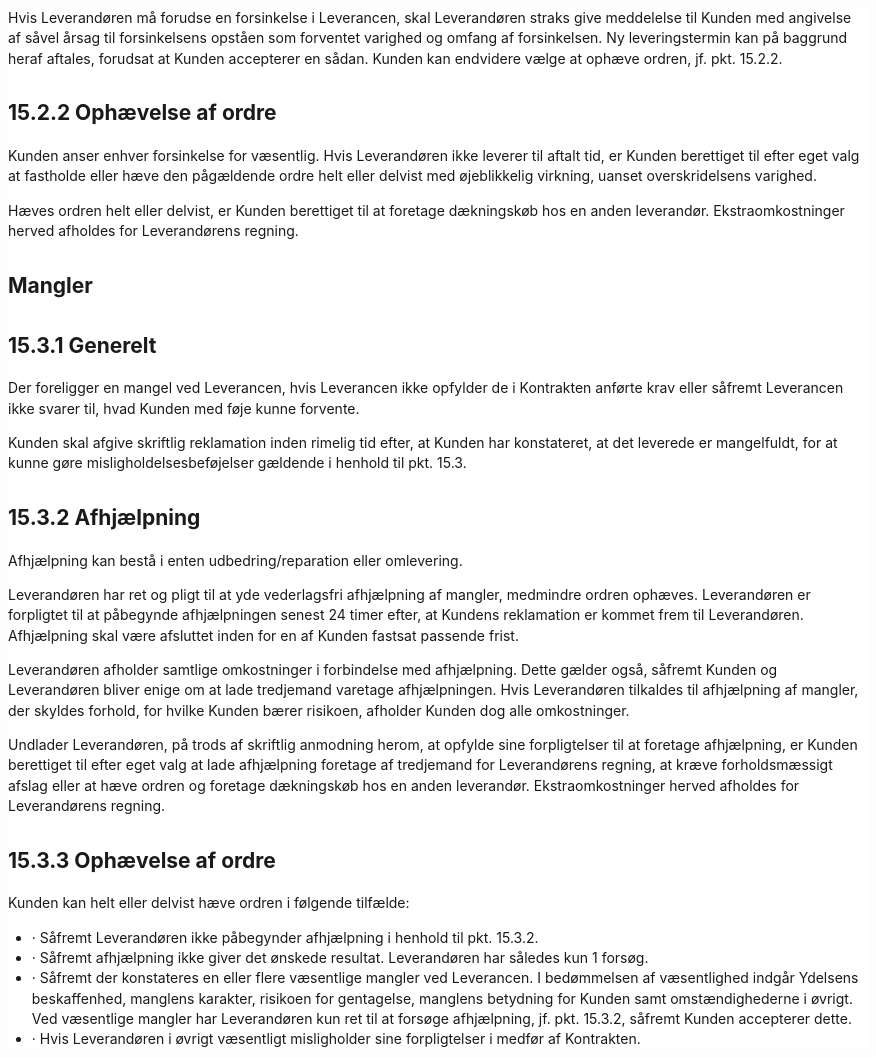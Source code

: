 Hvis Leverandøren må forudse en forsinkelse i Leverancen, skal Leverandøren straks give meddelelse til Kunden med angivelse af såvel årsag til forsinkelsens opståen som forventet varighed og omfang af forsinkelsen. Ny leveringstermin kan på baggrund heraf aftales, forudsat at Kunden accepterer en sådan. Kunden kan endvidere vælge at ophæve ordren, jf. pkt. 15.2.2.

## 15.2.2  Ophævelse af ordre

Kunden anser enhver forsinkelse for væsentlig. Hvis Leverandøren ikke leverer til aftalt tid, er Kunden berettiget til efter eget valg at fastholde eller hæve den pågældende ordre helt eller delvist med øjeblikkelig virkning, uanset overskridelsens varighed.

Hæves ordren helt eller delvist, er Kunden berettiget til at foretage dækningskøb hos en anden leverandør. Ekstraomkostninger herved afholdes for Leverandørens regning.

## Mangler

## 15.3.1  Generelt

Der foreligger en mangel ved Leverancen, hvis Leverancen ikke opfylder de i Kontrakten anførte krav eller såfremt Leverancen ikke svarer til, hvad Kunden med føje kunne forvente.

Kunden skal afgive skriftlig reklamation inden rimelig tid efter, at Kunden har konstateret, at det leverede er mangelfuldt, for at kunne gøre misligholdelsesbeføjelser gældende i henhold til pkt. 15.3.

## 15.3.2  Afhjælpning

Afhjælpning kan bestå i enten udbedring/reparation eller omlevering.

Leverandøren har ret og pligt til at yde vederlagsfri afhjælpning af mangler, medmindre ordren ophæves.  Leverandøren er forpligtet til at påbegynde afhjælpningen senest 24 timer efter, at Kundens reklamation er kommet frem til Leverandøren. Afhjælpning skal være afsluttet inden for en af Kunden fastsat passende frist.

Leverandøren afholder samtlige omkostninger i forbindelse med afhjælpning. Dette gælder også, såfremt Kunden og Leverandøren bliver enige om at lade tredjemand varetage afhjælpningen. Hvis Leverandøren tilkaldes til afhjælpning af mangler, der skyldes forhold, for hvilke Kunden bærer risikoen, afholder Kunden dog alle omkostninger.

Undlader Leverandøren, på trods af skriftlig anmodning herom, at opfylde sine forpligtelser til at foretage afhjælpning, er Kunden berettiget til efter eget valg at lade afhjælpning foretage af tredjemand for Leverandørens regning, at kræve forholdsmæssigt afslag eller at hæve ordren og foretage dækningskøb hos en anden leverandør. Ekstraomkostninger herved afholdes for Leverandørens regning.

## 15.3.3  Ophævelse af ordre

Kunden kan helt eller delvist hæve ordren i følgende tilfælde:

- · Såfremt Leverandøren ikke påbegynder afhjælpning i henhold til pkt. 15.3.2.
- · Såfremt afhjælpning ikke giver det ønskede resultat. Leverandøren har således kun 1 forsøg.
- · Såfremt der konstateres en eller flere væsentlige mangler ved Leverancen. I bedømmelsen af væsentlighed indgår Ydelsens beskaffenhed, manglens karakter, risikoen for gentagelse, manglens betydning for Kunden samt omstændighederne i øvrigt. Ved væsentlige mangler har Leverandøren kun ret til at forsøge afhjælpning, jf. pkt. 15.3.2, såfremt Kunden accepterer dette.
- · Hvis Leverandøren i øvrigt væsentligt misligholder sine forpligtelser i medfør af Kontrakten.
